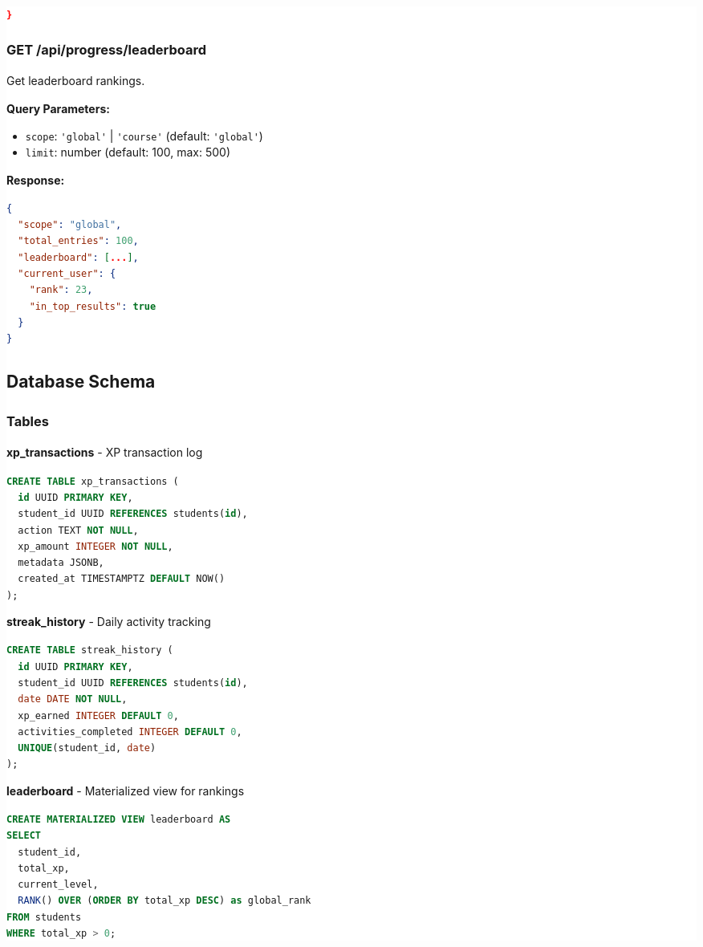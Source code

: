 ```json
}
```

### GET /api/progress/leaderboard

Get leaderboard rankings.

**Query Parameters:**
- `scope`: `'global'` | `'course'` (default: `'global'`)
- `limit`: number (default: 100, max: 500)

**Response:**
```json
{
  "scope": "global",
  "total_entries": 100,
  "leaderboard": [...],
  "current_user": {
    "rank": 23,
    "in_top_results": true
  }
}
```

## Database Schema

### Tables

**xp_transactions** - XP transaction log
```sql
CREATE TABLE xp_transactions (
  id UUID PRIMARY KEY,
  student_id UUID REFERENCES students(id),
  action TEXT NOT NULL,
  xp_amount INTEGER NOT NULL,
  metadata JSONB,
  created_at TIMESTAMPTZ DEFAULT NOW()
);
```

**streak_history** - Daily activity tracking
```sql
CREATE TABLE streak_history (
  id UUID PRIMARY KEY,
  student_id UUID REFERENCES students(id),
  date DATE NOT NULL,
  xp_earned INTEGER DEFAULT 0,
  activities_completed INTEGER DEFAULT 0,
  UNIQUE(student_id, date)
);
```

**leaderboard** - Materialized view for rankings
```sql
CREATE MATERIALIZED VIEW leaderboard AS
SELECT
  student_id,
  total_xp,
  current_level,
  RANK() OVER (ORDER BY total_xp DESC) as global_rank
FROM students
WHERE total_xp > 0;
```
